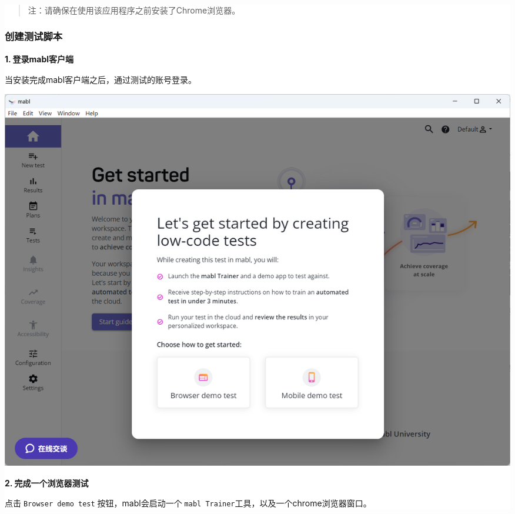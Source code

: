 > 注：请确保在使用该应用程序之前安装了Chrome浏览器。


### 创建测试脚本

__1. 登录mabl客户端__

当安装完成mabl客户端之后，通过测试的账号登录。

![](../image/mabl_client.png)

__2. 完成一个浏览器测试__

点击 `Browser demo test` 按钮，mabl会启动一个 `mabl Trainer`工具，以及一个chrome浏览器窗口。
